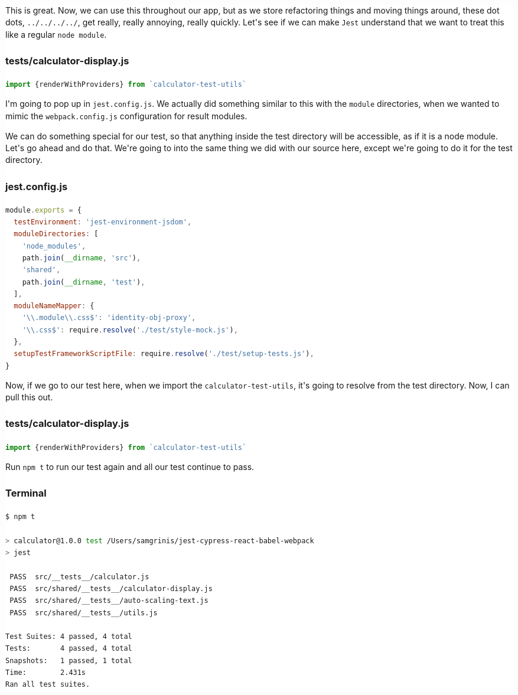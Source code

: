 This is great. Now, we can use this throughout our app, but as we store refactoring things and moving things around, these dot dots, `../../../../`, get really, really annoying, really quickly. Let's see if we can make `Jest` understand that we want to treat this like a regular `node module`.

### __tests__/calculator-display.js
```js
import {renderWithProviders} from `calculator-test-utils`
```

I'm going to pop up in `jest.config.js`. We actually did something similar to this with the `module` directories, when we wanted to mimic the `webpack.config.js` configuration for result modules.

We can do something special for our test, so that anything inside the test directory will be accessible, as if it is a node module. Let's go ahead and do that. We're going to into the same thing we did with our source here, except we're going to do it for the test directory.

### jest.config.js
```js
module.exports = {
  testEnvironment: 'jest-environment-jsdom',
  moduleDirectories: [
    'node_modules',
    path.join(__dirname, 'src'),
    'shared',
    path.join(__dirname, 'test'),
  ],
  moduleNameMapper: {
    '\\.module\\.css$': 'identity-obj-proxy',
    '\\.css$': require.resolve('./test/style-mock.js'),
  },
  setupTestFrameworkScriptFile: require.resolve('./test/setup-tests.js'),
}
```

Now, if we go to our test here, when we import the `calculator-test-utils`, it's going to resolve from the test directory. Now, I can pull this out.

### __tests__/calculator-display.js
```js
import {renderWithProviders} from `calculator-test-utils`
```

Run `npm t` to run our test again and all our test continue to pass.

### Terminal
```bash
$ npm t

> calculator@1.0.0 test /Users/samgrinis/jest-cypress-react-babel-webpack
> jest

 PASS  src/__tests__/calculator.js
 PASS  src/shared/__tests__/calculator-display.js
 PASS  src/shared/__tests__/auto-scaling-text.js
 PASS  src/shared/__tests__/utils.js

Test Suites: 4 passed, 4 total
Tests:       4 passed, 4 total
Snapshots:   1 passed, 1 total
Time:        2.431s
Ran all test suites.
```
